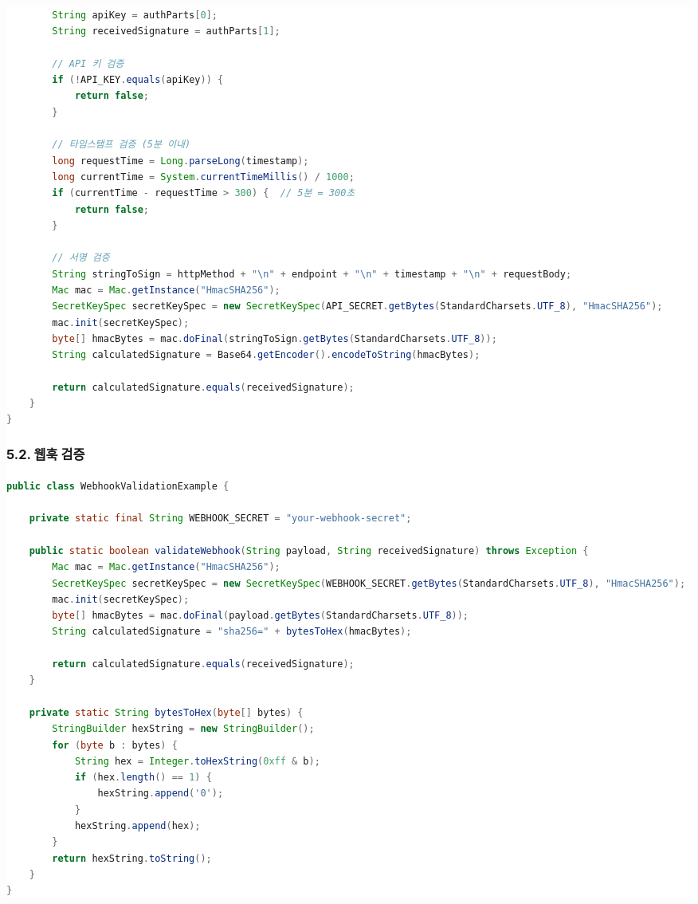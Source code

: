 ```java
        String apiKey = authParts[0];
        String receivedSignature = authParts[1];
        
        // API 키 검증
        if (!API_KEY.equals(apiKey)) {
            return false;
        }
        
        // 타임스탬프 검증 (5분 이내)
        long requestTime = Long.parseLong(timestamp);
        long currentTime = System.currentTimeMillis() / 1000;
        if (currentTime - requestTime > 300) {  // 5분 = 300초
            return false;
        }
        
        // 서명 검증
        String stringToSign = httpMethod + "\n" + endpoint + "\n" + timestamp + "\n" + requestBody;
        Mac mac = Mac.getInstance("HmacSHA256");
        SecretKeySpec secretKeySpec = new SecretKeySpec(API_SECRET.getBytes(StandardCharsets.UTF_8), "HmacSHA256");
        mac.init(secretKeySpec);
        byte[] hmacBytes = mac.doFinal(stringToSign.getBytes(StandardCharsets.UTF_8));
        String calculatedSignature = Base64.getEncoder().encodeToString(hmacBytes);
        
        return calculatedSignature.equals(receivedSignature);
    }
}
```

### 5.2. 웹훅 검증
```java
public class WebhookValidationExample {
    
    private static final String WEBHOOK_SECRET = "your-webhook-secret";
    
    public static boolean validateWebhook(String payload, String receivedSignature) throws Exception {
        Mac mac = Mac.getInstance("HmacSHA256");
        SecretKeySpec secretKeySpec = new SecretKeySpec(WEBHOOK_SECRET.getBytes(StandardCharsets.UTF_8), "HmacSHA256");
        mac.init(secretKeySpec);
        byte[] hmacBytes = mac.doFinal(payload.getBytes(StandardCharsets.UTF_8));
        String calculatedSignature = "sha256=" + bytesToHex(hmacBytes);
        
        return calculatedSignature.equals(receivedSignature);
    }
    
    private static String bytesToHex(byte[] bytes) {
        StringBuilder hexString = new StringBuilder();
        for (byte b : bytes) {
            String hex = Integer.toHexString(0xff & b);
            if (hex.length() == 1) {
                hexString.append('0');
            }
            hexString.append(hex);
        }
        return hexString.toString();
    }
}
```
